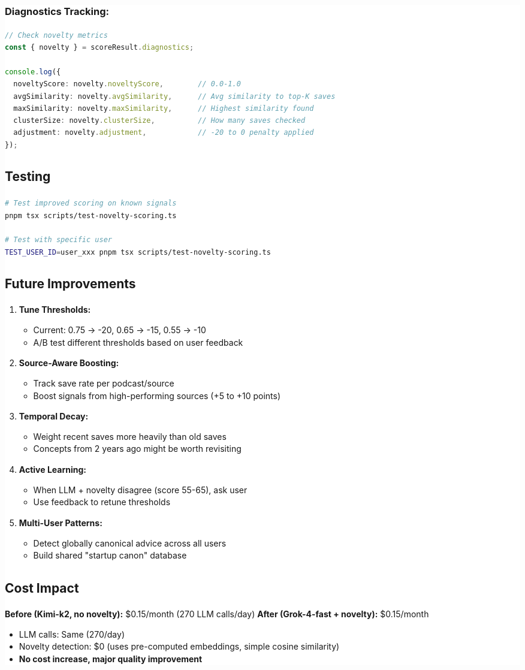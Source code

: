 ### Diagnostics Tracking:

```typescript
// Check novelty metrics
const { novelty } = scoreResult.diagnostics;

console.log({
  noveltyScore: novelty.noveltyScore,        // 0.0-1.0
  avgSimilarity: novelty.avgSimilarity,      // Avg similarity to top-K saves
  maxSimilarity: novelty.maxSimilarity,      // Highest similarity found
  clusterSize: novelty.clusterSize,          // How many saves checked
  adjustment: novelty.adjustment,            // -20 to 0 penalty applied
});
```

## Testing

```bash
# Test improved scoring on known signals
pnpm tsx scripts/test-novelty-scoring.ts

# Test with specific user
TEST_USER_ID=user_xxx pnpm tsx scripts/test-novelty-scoring.ts
```

## Future Improvements

1. **Tune Thresholds:**
   - Current: 0.75 → -20, 0.65 → -15, 0.55 → -10
   - A/B test different thresholds based on user feedback

2. **Source-Aware Boosting:**
   - Track save rate per podcast/source
   - Boost signals from high-performing sources (+5 to +10 points)

3. **Temporal Decay:**
   - Weight recent saves more heavily than old saves
   - Concepts from 2 years ago might be worth revisiting

4. **Active Learning:**
   - When LLM + novelty disagree (score 55-65), ask user
   - Use feedback to retune thresholds

5. **Multi-User Patterns:**
   - Detect globally canonical advice across all users
   - Build shared "startup canon" database

## Cost Impact

**Before (Kimi-k2, no novelty):** $0.15/month (270 LLM calls/day)
**After (Grok-4-fast + novelty):** $0.15/month
- LLM calls: Same (270/day)
- Novelty detection: $0 (uses pre-computed embeddings, simple cosine similarity)
- **No cost increase, major quality improvement**
